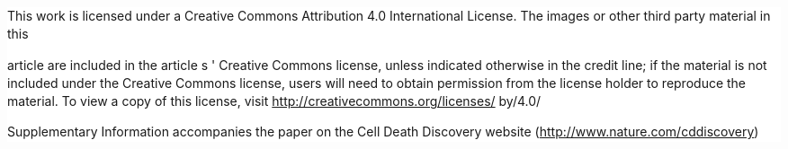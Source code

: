 

This work is licensed under a Creative Commons Attribution 4.0 International License. The images or other third party material in this

article are included in the article s ' Creative Commons license, unless indicated otherwise in the credit line; if the material is not included under the Creative Commons license, users will need to obtain permission from the license holder to reproduce the material. To view a copy of this license, visit http://creativecommons.org/licenses/ by/4.0/

Supplementary Information accompanies the paper on the Cell Death Discovery website (http://www.nature.com/cddiscovery)

